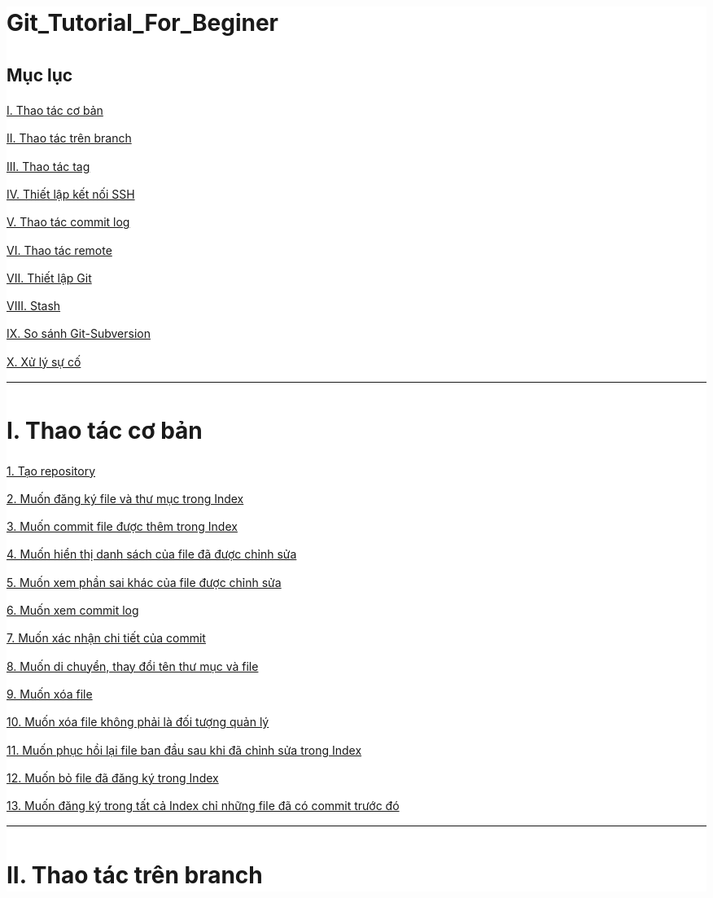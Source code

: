 # Git_Tutorial_For_Beginer
## Mục lục
[I. Thao tác cơ bản](#ThaoTacCoBan)

[II. Thao tác trên branch](#ThaoTacTrenBranch)

[III. Thao tác tag](#ThaoTacTag)

[IV. Thiết lập kết nối SSH](#ThietLapKetNoiSSH)

[V. Thao tác commit log](#ThaoTacCommitLog)

[VI. Thao tác remote](#ThaoTacRemote)

[VII. Thiết lập Git](#ThietLapGit)

[VIII. Stash](#Stash)

[IX. So sánh Git-Subversion](#SoSanhGit-Subversion)

[X. Xử lý sự cố](#XuLySuCo)

---------------------------------------
<a name="ThaoTacCoBan"></a>

# I. Thao tác cơ bản

[1. Tạo repository](#I1)

[2. Muốn đăng ký file và thư mục trong Index](#I2)

[3. Muốn commit file được thêm trong Index](#I3)

[4. Muốn hiển thị danh sách của file đã được chỉnh sửa](#I4)

[5. Muốn xem phần sai khác của file được chỉnh sửa](#I5)

[6. Muốn xem commit log](#I6)

[7. Muốn xác nhận chi tiết của commit](#I7)

[8. Muốn di chuyển, thay đổi tên thư mục và file](#I8)

[9. Muốn xóa file](#I9)

[10. Muốn xóa file không phải là đối tượng quản lý](#I10)

[11. Muốn phục hồi lại file ban đầu sau khi đã chỉnh sửa trong Index](#I11)

[12. Muốn bỏ file đã đăng ký trong Index](#I12)

[13. Muốn đăng ký trong tất cả Index chỉ những file đã có commit trước đó](#I13)

---
<a name="ThaoTacTrenBranch"></a>

# II. Thao tác trên branch
